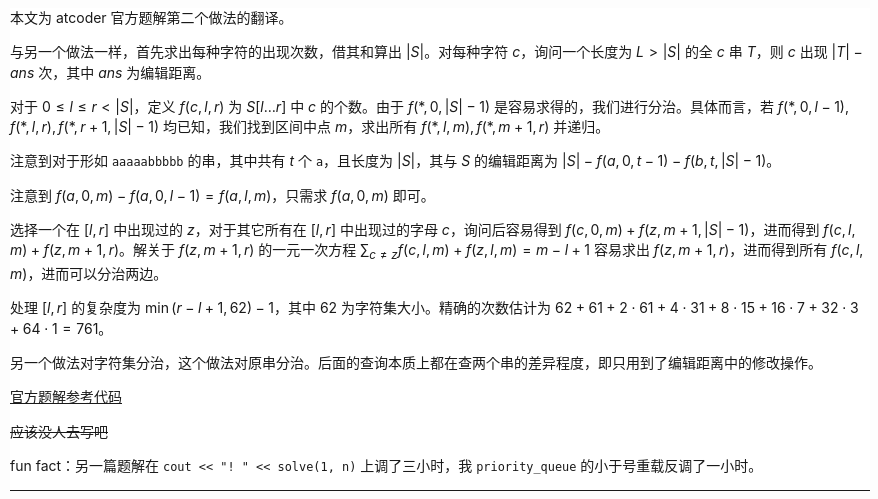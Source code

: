 本文为 atcoder 官方题解第二个做法的翻译。

与另一个做法一样，首先求出每种字符的出现次数，借其和算出 $|S|$。对每种字符 $c$，询问一个长度为 $L > |S|$ 的全 $c$ 串 $T$，则 $c$ 出现 $|T|-ans$ 次，其中 $ans$ 为编辑距离。

对于 $0 \leq l \leq r < |S|$，定义 $f(c, l, r)$ 为 $S[l \dots r]$ 中 $c$ 的个数。由于 $f(*, 0, |S|-1)$ 是容易求得的，我们进行分治。具体而言，若 $f(*, 0, l-1),  f(*,l, r), f(*, r+1, |S|-1)$ 均已知，我们找到区间中点 $m$，求出所有 $f(*, l, m), f(*, m+1, r)$ 并递归。

注意到对于形如 `aaaaabbbbb` 的串，其中共有 $t$ 个 `a`，且长度为 $|S|$，其与 $S$ 的编辑距离为 $|S| - f(a, 0, t-1) - f(b, t, |S|-1)$。

注意到 $f(a, 0, m) - f(a, 0, l-1) = f(a, l, m)$，只需求 $f(a, 0, m)$ 即可。

选择一个在 $[l, r]$ 中出现过的 $z$，对于其它所有在 $[l, r]$ 中出现过的字母 $c$，询问后容易得到 $f(c, 0, m) + f(z, m+1, |S|-1)$，进而得到 $f(c, l, m) + f(z, m+1, r)$。解关于 $f(z, m+1, r)$ 的一元一次方程 $\sum_{c \neq z} f(c, l, m) + f(z, l, m) = m-l+1$ 容易求出 $f(z, m+1, r)$，进而得到所有 $f(c, l, m)$，进而可以分治两边。

处理 $[l, r]$ 的复杂度为 $\min(r-l+1, 62)-1$，其中 $62$ 为字符集大小。精确的次数估计为 $62+61+2\cdot61+4\cdot31+8\cdot15+16\cdot7+32\cdot3+64\cdot1=761$。

另一个做法对字符集分治，这个做法对原串分治。后面的查询本质上都在查两个串的差异程度，即只用到了编辑距离中的修改操作。

[官方题解参考代码](https://atcoder.jp/contests/AGC044/submissions/13463830)

~~应该没人去写吧~~

fun fact：另一篇题解在 `cout << "! " << solve(1, n)` 上调了三小时，我 `priority_queue` 的小于号重载反调了一小时。

---



[problemUrl]: https://atcoder.jp/contests/agc044/tasks/agc044_d